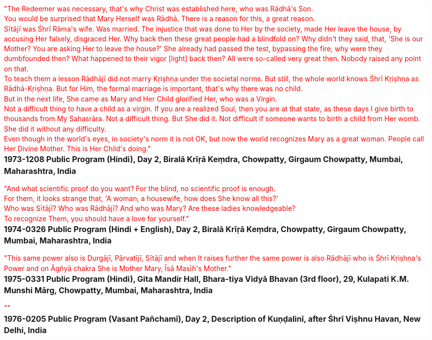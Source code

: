 <div class="para-divider"></div>

<p>
<font color="red">"The Redeemer was necessary, that's why Christ was established here, who was Rādhā's Son.<br>
You would be surprised that Mary Herself was Rādhā. There is a reason for this, a great reason.<br>
Sītājī was Śhrī Rāma's wife. Was married. The injustice that was done to Her by the society, made Her leave the house, by accusing Her falsely, disgraced Her. Why back then these great people had a blindfold on? Why didn't they said, that, 'She is our Mother? You are asking Her to leave the house?' She already had passed the test, bypassing the fire, why were they dumbfounded then? What happened to their vigor [light] back then? All were so-called very great then. Nobody raised any point on that.<br>
To teach them a lesson Rādhājī did not marry Kṛiṣhṇa under the societal norms. But still, the whole world knows Śhrī Kṛiṣhṇa as Rādhā-Kṛiṣhṇa. But for Him, the formal marriage is important, that's why there was no child.<br>
But in the next life, She came as Mary and Her Child glorified Her, who was a Virgin.<br>
Not a difficult thing to have a child as a virgin. If you are a realized Soul, then you are at that state, as these days I give birth to thousands from My Sahasrāra. Not a difficult thing. But She did it. Not difficult if someone wants to birth a child from Her womb. She did it without any difficulty.<br>
Even though in the world's eyes, in society's norm it is not OK, but now the world recognizes Mary as a great woman. People call Her Divine Mother. This is Her Child's doing."</font><br>
<font size="+0"><b>1973-1208 Public Program (Hindi), Day 2, Biralā Krīṛā Keṃdra, Chowpatty, Girgaum Chowpatty, Mumbai, Maharashtra, India</b></font>
</p>

<div class="para-divider"></div>

<p>
<font color="red">"And what scientific proof do you want? For the blind, no scientific proof is enough.<br>
For them, it looks strange that, 'A woman, a housewife, how does She know all this?'<br>
Who was Sītājī? Who was Rādhājī? And who was Mary? Are these ladies knowledgeable?<br>
To recognize Them, you should have a love for yourself."</font><br>
<font size="+0"><b>1974-0326 Public Program (Hindi + English), Day 2, Biralā Krīṛā Keṃdra, Chowpatty, Girgaum Chowpatty, Mumbai, Maharashtra, India</b></font>
</p>

<div class="para-divider"></div>

<p>
<font color="red">"This same power also is Durgājī, Pārvatījī, Sītājī and when It raises further the same power is also Rādhājī who is Śhrī Kṛiṣhṇa's Power and on Āgñyā chakra She is Mother Mary, Īsā Masīh's Mother."</font><br>
<font size="+0"><b>1975-0331 Public Program (Hindi), Gita Mandir Hall, Bhara-tiya Vidyā Bhavan (3rd floor), 29, Kulapati K.M. Munshi Mārg, Chowpatty, Mumbai, Maharashtra, India</b></font>
</p>

<div class="para-divider"></div>

<p>
<font color="red">""</font><br>
<font size="+0"><b>1976-0205 Public Program (Vasant Pañchamī), Day 2, Description of Kuṇḍalinī, after Śhrī Viṣhnu Havan, New Delhi, India</b></font>
</p>
